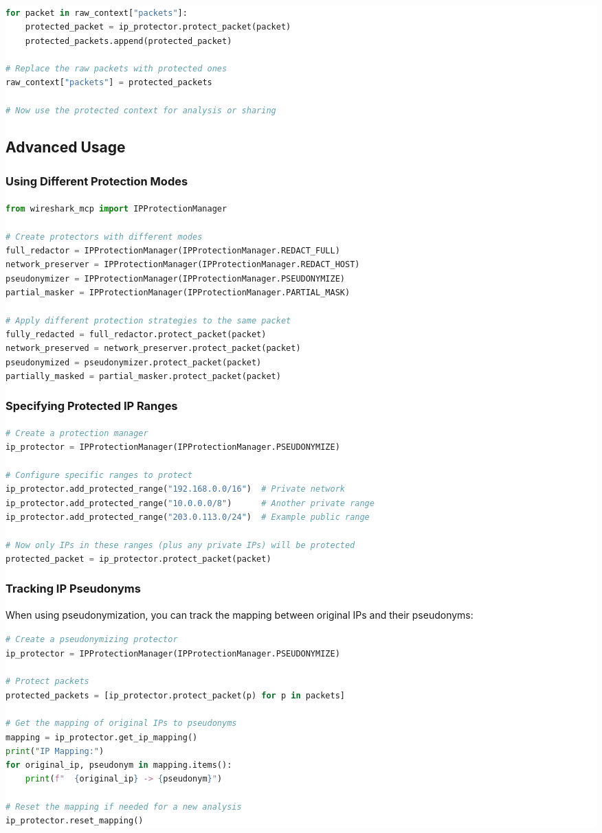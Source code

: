 ```python
for packet in raw_context["packets"]:
    protected_packet = ip_protector.protect_packet(packet)
    protected_packets.append(protected_packet)

# Replace the raw packets with protected ones
raw_context["packets"] = protected_packets

# Now use the protected context for analysis or sharing
```

## Advanced Usage

### Using Different Protection Modes

```python
from wireshark_mcp import IPProtectionManager

# Create protectors with different modes
full_redactor = IPProtectionManager(IPProtectionManager.REDACT_FULL)
network_preserver = IPProtectionManager(IPProtectionManager.REDACT_HOST)
pseudonymizer = IPProtectionManager(IPProtectionManager.PSEUDONYMIZE)
partial_masker = IPProtectionManager(IPProtectionManager.PARTIAL_MASK)

# Apply different protection strategies to the same packet
fully_redacted = full_redactor.protect_packet(packet)
network_preserved = network_preserver.protect_packet(packet)
pseudonymized = pseudonymizer.protect_packet(packet)
partially_masked = partial_masker.protect_packet(packet)
```

### Specifying Protected IP Ranges

```python
# Create a protection manager
ip_protector = IPProtectionManager(IPProtectionManager.PSEUDONYMIZE)

# Configure specific ranges to protect
ip_protector.add_protected_range("192.168.0.0/16")  # Private network
ip_protector.add_protected_range("10.0.0.0/8")      # Another private range
ip_protector.add_protected_range("203.0.113.0/24")  # Example public range

# Now only IPs in these ranges (plus any private IPs) will be protected
protected_packet = ip_protector.protect_packet(packet)
```

### Tracking IP Pseudonyms

When using pseudonymization, you can track the mapping between original IPs and their pseudonyms:

```python
# Create a pseudonymizing protector
ip_protector = IPProtectionManager(IPProtectionManager.PSEUDONYMIZE)

# Protect packets
protected_packets = [ip_protector.protect_packet(p) for p in packets]

# Get the mapping of original IPs to pseudonyms
mapping = ip_protector.get_ip_mapping()
print("IP Mapping:")
for original_ip, pseudonym in mapping.items():
    print(f"  {original_ip} -> {pseudonym}")

# Reset the mapping if needed for a new analysis
ip_protector.reset_mapping()
```